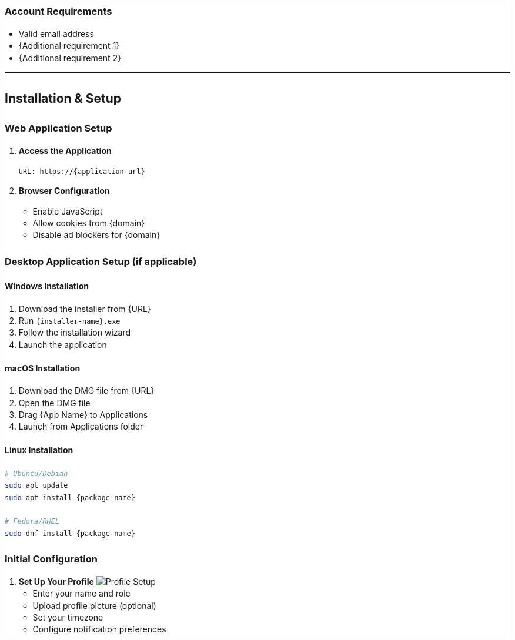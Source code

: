 ### Account Requirements

- Valid email address
- {Additional requirement 1}
- {Additional requirement 2}

---

## Installation & Setup

### Web Application Setup

1. **Access the Application**

   ```
   URL: https://{application-url}
   ```

2. **Browser Configuration**
   - Enable JavaScript
   - Allow cookies from {domain}
   - Disable ad blockers for {domain}

### Desktop Application Setup (if applicable)

#### Windows Installation

1. Download the installer from {URL}
2. Run `{installer-name}.exe`
3. Follow the installation wizard
4. Launch the application

#### macOS Installation

1. Download the DMG file from {URL}
2. Open the DMG file
3. Drag {App Name} to Applications
4. Launch from Applications folder

#### Linux Installation

```bash
# Ubuntu/Debian
sudo apt update
sudo apt install {package-name}

# Fedora/RHEL
sudo dnf install {package-name}
```

### Initial Configuration

1. **Set Up Your Profile** ![Profile Setup](images/profile-setup.png)
   - Enter your name and role
   - Upload profile picture (optional)
   - Set your timezone
   - Configure notification preferences
